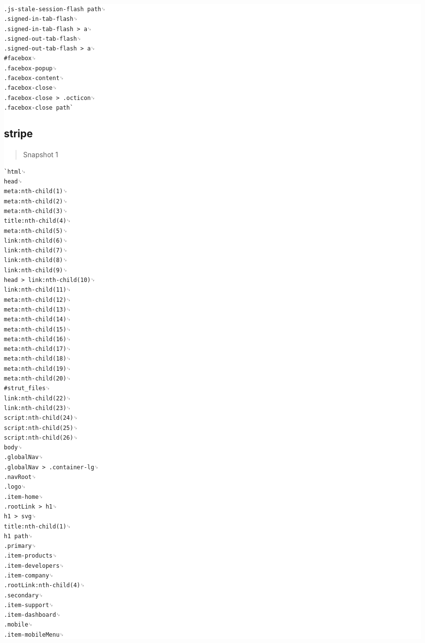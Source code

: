     .js-stale-session-flash path␊
    .signed-in-tab-flash␊
    .signed-in-tab-flash > a␊
    .signed-out-tab-flash␊
    .signed-out-tab-flash > a␊
    #facebox␊
    .facebox-popup␊
    .facebox-content␊
    .facebox-close␊
    .facebox-close > .octicon␊
    .facebox-close path`

## stripe

> Snapshot 1

    `html␊
    head␊
    meta:nth-child(1)␊
    meta:nth-child(2)␊
    meta:nth-child(3)␊
    title:nth-child(4)␊
    meta:nth-child(5)␊
    link:nth-child(6)␊
    link:nth-child(7)␊
    link:nth-child(8)␊
    link:nth-child(9)␊
    head > link:nth-child(10)␊
    link:nth-child(11)␊
    meta:nth-child(12)␊
    meta:nth-child(13)␊
    meta:nth-child(14)␊
    meta:nth-child(15)␊
    meta:nth-child(16)␊
    meta:nth-child(17)␊
    meta:nth-child(18)␊
    meta:nth-child(19)␊
    meta:nth-child(20)␊
    #strut_files␊
    link:nth-child(22)␊
    link:nth-child(23)␊
    script:nth-child(24)␊
    script:nth-child(25)␊
    script:nth-child(26)␊
    body␊
    .globalNav␊
    .globalNav > .container-lg␊
    .navRoot␊
    .logo␊
    .item-home␊
    .rootLink > h1␊
    h1 > svg␊
    title:nth-child(1)␊
    h1 path␊
    .primary␊
    .item-products␊
    .item-developers␊
    .item-company␊
    .rootLink:nth-child(4)␊
    .secondary␊
    .item-support␊
    .item-dashboard␊
    .mobile␊
    .item-mobileMenu␊